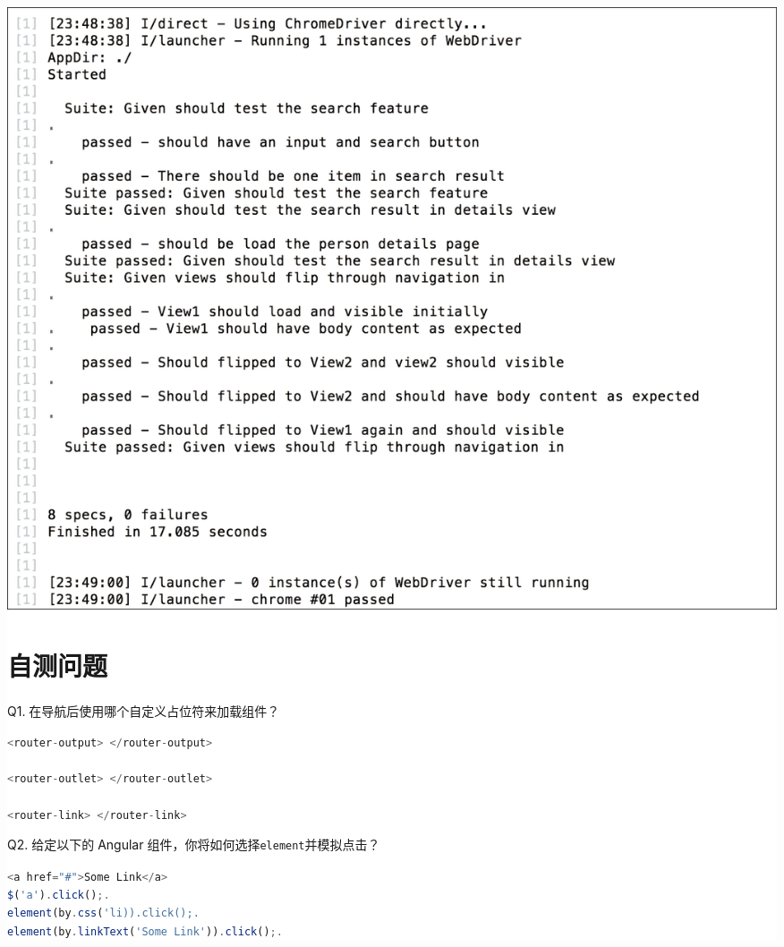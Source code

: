 ![现在 e2e 怎么样！](img/B05405_07_10.jpg)

# 自测问题

Q1\. 在导航后使用哪个自定义占位符来加载组件？

```ts
<router-output> </router-output> 

<router-outlet> </router-outlet> 

<router-link> </router-link> 

```

Q2\. 给定以下的 Angular 组件，你将如何选择`element`并模拟点击？

```ts
<a href="#">Some Link</a> 
$('a').click();. 
element(by.css('li)).click();. 
element(by.linkText('Some Link')).click();. 

```

